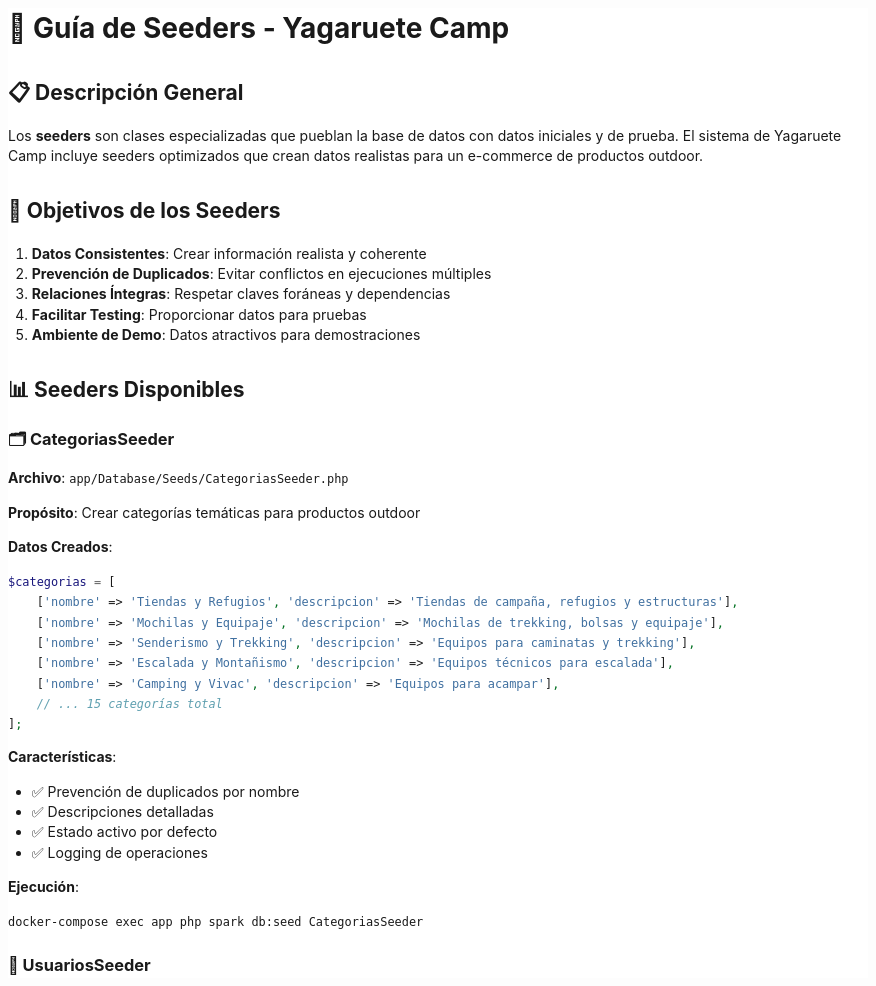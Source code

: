 # 🌱 Guía de Seeders - Yagaruete Camp

## 📋 Descripción General

Los **seeders** son clases especializadas que pueblan la base de datos con datos iniciales y de prueba. El sistema de Yagaruete Camp incluye seeders optimizados que crean datos realistas para un e-commerce de productos outdoor.

## 🎯 Objetivos de los Seeders

1. **Datos Consistentes**: Crear información realista y coherente
2. **Prevención de Duplicados**: Evitar conflictos en ejecuciones múltiples
3. **Relaciones Íntegras**: Respetar claves foráneas y dependencias
4. **Facilitar Testing**: Proporcionar datos para pruebas
5. **Ambiente de Demo**: Datos atractivos para demostraciones

## 📊 Seeders Disponibles

### 🗂️ CategoriasSeeder

**Archivo**: `app/Database/Seeds/CategoriasSeeder.php`

**Propósito**: Crear categorías temáticas para productos outdoor

**Datos Creados**:

```php
$categorias = [
    ['nombre' => 'Tiendas y Refugios', 'descripcion' => 'Tiendas de campaña, refugios y estructuras'],
    ['nombre' => 'Mochilas y Equipaje', 'descripcion' => 'Mochilas de trekking, bolsas y equipaje'],
    ['nombre' => 'Senderismo y Trekking', 'descripcion' => 'Equipos para caminatas y trekking'],
    ['nombre' => 'Escalada y Montañismo', 'descripcion' => 'Equipos técnicos para escalada'],
    ['nombre' => 'Camping y Vivac', 'descripcion' => 'Equipos para acampar'],
    // ... 15 categorías total
];
```

**Características**:

- ✅ Prevención de duplicados por nombre
- ✅ Descripciones detalladas
- ✅ Estado activo por defecto
- ✅ Logging de operaciones

**Ejecución**:

```bash
docker-compose exec app php spark db:seed CategoriasSeeder
```

### 👥 UsuariosSeeder
